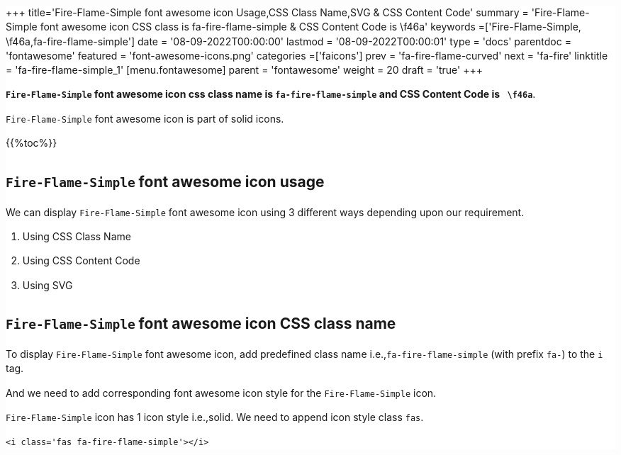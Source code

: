 
+++
title='Fire-Flame-Simple font awesome icon Usage,CSS Class Name,SVG & CSS Content Code'
summary = 'Fire-Flame-Simple font awesome icon CSS class is fa-fire-flame-simple & CSS Content Code is  \f46a'
keywords =['Fire-Flame-Simple, \f46a,fa-fire-flame-simple']
date = '08-09-2022T00:00:00'
lastmod = '08-09-2022T00:00:01'
type = 'docs'
parentdoc = 'fontawesome'
featured = 'font-awesome-icons.png'
categories =['faicons']
prev = 'fa-fire-flame-curved'
next = 'fa-fire'
linktitle = 'fa-fire-flame-simple_1'
[menu.fontawesome]
parent = 'fontawesome'
weight = 20
draft = 'true'
+++ 

**`Fire-Flame-Simple` font awesome icon css class name is `fa-fire-flame-simple` and CSS Content Code is ` \f46a`**.
 

`Fire-Flame-Simple` font awesome icon is part of solid icons. 



{{%toc%}}
## `Fire-Flame-Simple` font awesome icon usage
We can display `Fire-Flame-Simple` font awesome icon using 3 different ways depending upon our requirement.

1. Using CSS Class Name 

2. Using CSS Content Code 

3. Using SVG 



## `Fire-Flame-Simple` font awesome icon CSS class name

To display `Fire-Flame-Simple` font awesome icon, add predefined class name i.e.,`fa-fire-flame-simple` (with prefix `fa-`) to the `i` tag. 

And we need to add corresponding font awesome icon style for the `Fire-Flame-Simple` icon.


`Fire-Flame-Simple` icon has 1 icon style i.e.,solid. 
 We need to append icon style class `fas`.
```
<i class='fas fa-fire-flame-simple'></i>

```
